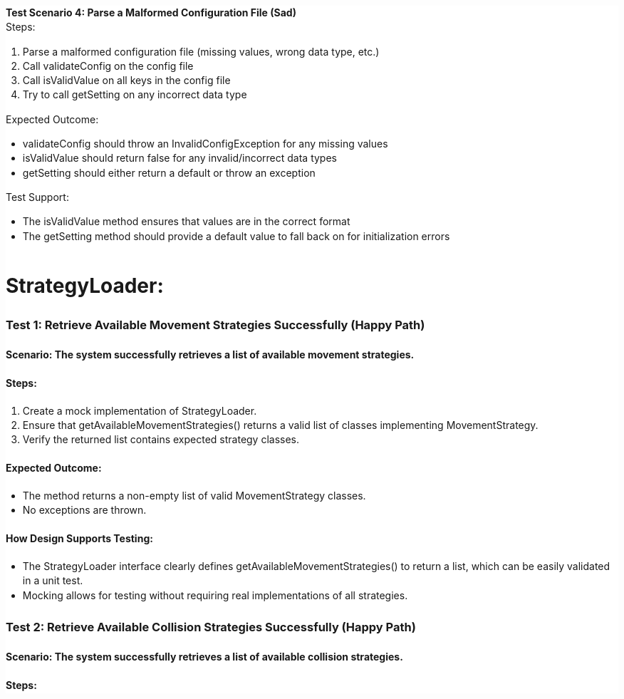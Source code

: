 **Test Scenario 4: Parse a Malformed Configuration File (Sad)**  
Steps:

1. Parse a malformed configuration file (missing values, wrong data type, etc.)  
2. Call validateConfig on the config file   
3. Call isValidValue on all keys in the config file  
4. Try to call getSetting on any incorrect data type  
   

Expected Outcome:

- validateConfig should throw an InvalidConfigException for any missing values  
- isValidValue should return false for any invalid/incorrect data types  
- getSetting should either return a default or throw an exception

Test Support:

- The isValidValue method ensures that values are in the correct format  
- The getSetting method should provide a default value to fall back on for initialization errors

# StrategyLoader:

### **Test 1: Retrieve Available Movement Strategies Successfully (Happy Path)**

#### **Scenario: The system successfully retrieves a list of available movement strategies.**

#### **Steps:**

1. Create a mock implementation of StrategyLoader.  
2. Ensure that getAvailableMovementStrategies() returns a valid list of classes implementing MovementStrategy.  
3. Verify the returned list contains expected strategy classes.

#### **Expected Outcome:**

* The method returns a non-empty list of valid MovementStrategy classes.  
* No exceptions are thrown.

#### **How Design Supports Testing:**

* The StrategyLoader interface clearly defines getAvailableMovementStrategies() to return a list, which can be easily validated in a unit test.  
* Mocking allows for testing without requiring real implementations of all strategies.

### **Test 2: Retrieve Available Collision Strategies Successfully (Happy Path)**

#### **Scenario: The system successfully retrieves a list of available collision strategies.**

#### **Steps:**
